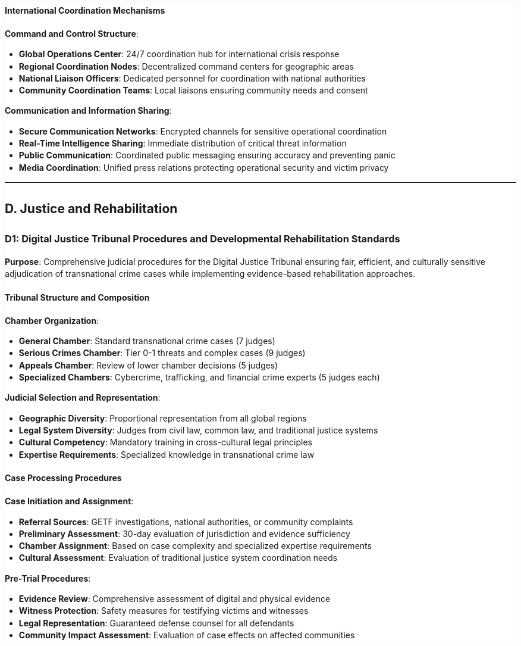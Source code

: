 #### International Coordination Mechanisms

**Command and Control Structure**:
- **Global Operations Center**: 24/7 coordination hub for international crisis response
- **Regional Coordination Nodes**: Decentralized command centers for geographic areas
- **National Liaison Officers**: Dedicated personnel for coordination with national authorities
- **Community Coordination Teams**: Local liaisons ensuring community needs and consent

**Communication and Information Sharing**:
- **Secure Communication Networks**: Encrypted channels for sensitive operational coordination
- **Real-Time Intelligence Sharing**: Immediate distribution of critical threat information
- **Public Communication**: Coordinated public messaging ensuring accuracy and preventing panic
- **Media Coordination**: Unified press relations protecting operational security and victim privacy

---

## <a id="appendix-d"></a>D. Justice and Rehabilitation

### <a id="d1-tribunal-procedures"></a>D1: Digital Justice Tribunal Procedures and Developmental Rehabilitation Standards

**Purpose**: Comprehensive judicial procedures for the Digital Justice Tribunal ensuring fair, efficient, and culturally sensitive adjudication of transnational crime cases while implementing evidence-based rehabilitation approaches.

#### Tribunal Structure and Composition

**Chamber Organization**:
- **General Chamber**: Standard transnational crime cases (7 judges)
- **Serious Crimes Chamber**: Tier 0-1 threats and complex cases (9 judges)
- **Appeals Chamber**: Review of lower chamber decisions (5 judges)
- **Specialized Chambers**: Cybercrime, trafficking, and financial crime experts (5 judges each)

**Judicial Selection and Representation**:
- **Geographic Diversity**: Proportional representation from all global regions
- **Legal System Diversity**: Judges from civil law, common law, and traditional justice systems
- **Cultural Competency**: Mandatory training in cross-cultural legal principles
- **Expertise Requirements**: Specialized knowledge in transnational crime law

#### Case Processing Procedures

**Case Initiation and Assignment**:
- **Referral Sources**: GETF investigations, national authorities, or community complaints
- **Preliminary Assessment**: 30-day evaluation of jurisdiction and evidence sufficiency
- **Chamber Assignment**: Based on case complexity and specialized expertise requirements
- **Cultural Assessment**: Evaluation of traditional justice system coordination needs

**Pre-Trial Procedures**:
- **Evidence Review**: Comprehensive assessment of digital and physical evidence
- **Witness Protection**: Safety measures for testifying victims and witnesses
- **Legal Representation**: Guaranteed defense counsel for all defendants
- **Community Impact Assessment**: Evaluation of case effects on affected communities
